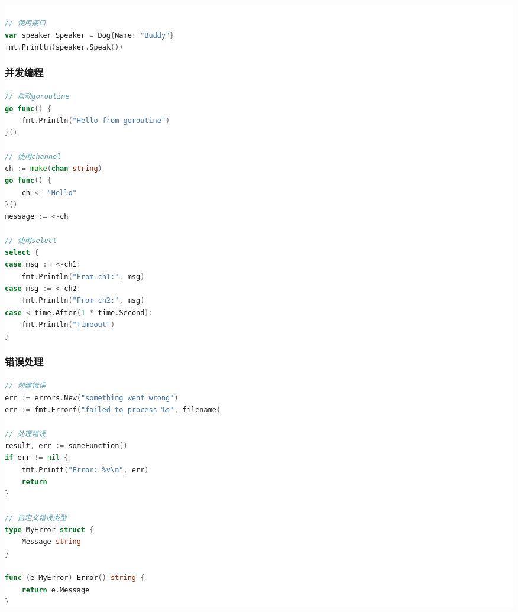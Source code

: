 ```go

// 使用接口
var speaker Speaker = Dog{Name: "Buddy"}
fmt.Println(speaker.Speak())
```

### 并发编程
```go
// 启动goroutine
go func() {
    fmt.Println("Hello from goroutine")
}()

// 使用channel
ch := make(chan string)
go func() {
    ch <- "Hello"
}()
message := <-ch

// 使用select
select {
case msg := <-ch1:
    fmt.Println("From ch1:", msg)
case msg := <-ch2:
    fmt.Println("From ch2:", msg)
case <-time.After(1 * time.Second):
    fmt.Println("Timeout")
}
```

### 错误处理
```go
// 创建错误
err := errors.New("something went wrong")
err := fmt.Errorf("failed to process %s", filename)

// 处理错误
result, err := someFunction()
if err != nil {
    fmt.Printf("Error: %v\n", err)
    return
}

// 自定义错误类型
type MyError struct {
    Message string
}

func (e MyError) Error() string {
    return e.Message
}
```
